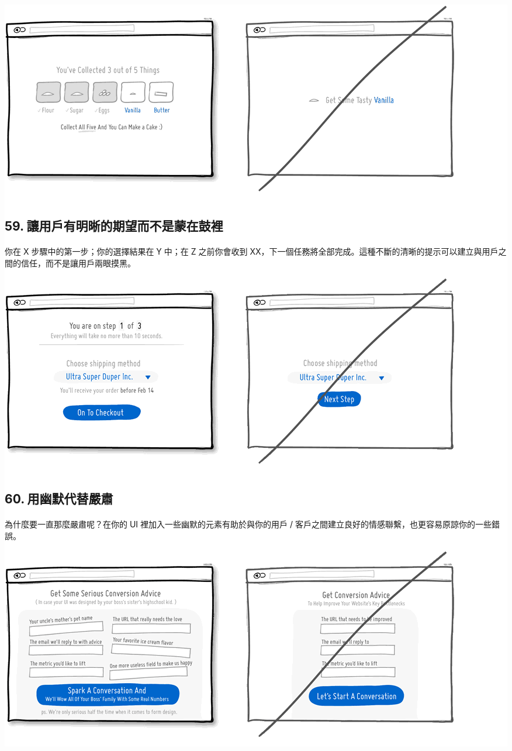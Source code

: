 ![](images/idea058.png)


## 59. 讓用戶有明晰的期望而不是蒙在鼓裡
你在 X 步驟中的第一步；你的選擇結果在 Y 中；在 Z 之前你會收到 XX，下一個任務將全部完成。這種不斷的清晰的提示可以建立與用戶之間的信任，而不是讓用戶兩眼摸黑。

![](images/idea059.png)


## 60. 用幽默代替嚴肅
為什麼要一直那麼嚴肅呢？在你的 UI 裡加入一些幽默的元素有助於與你的用戶 / 客戶之間建立良好的情感聯繫，也更容易原諒你的一些錯誤。

![](images/idea060.png)